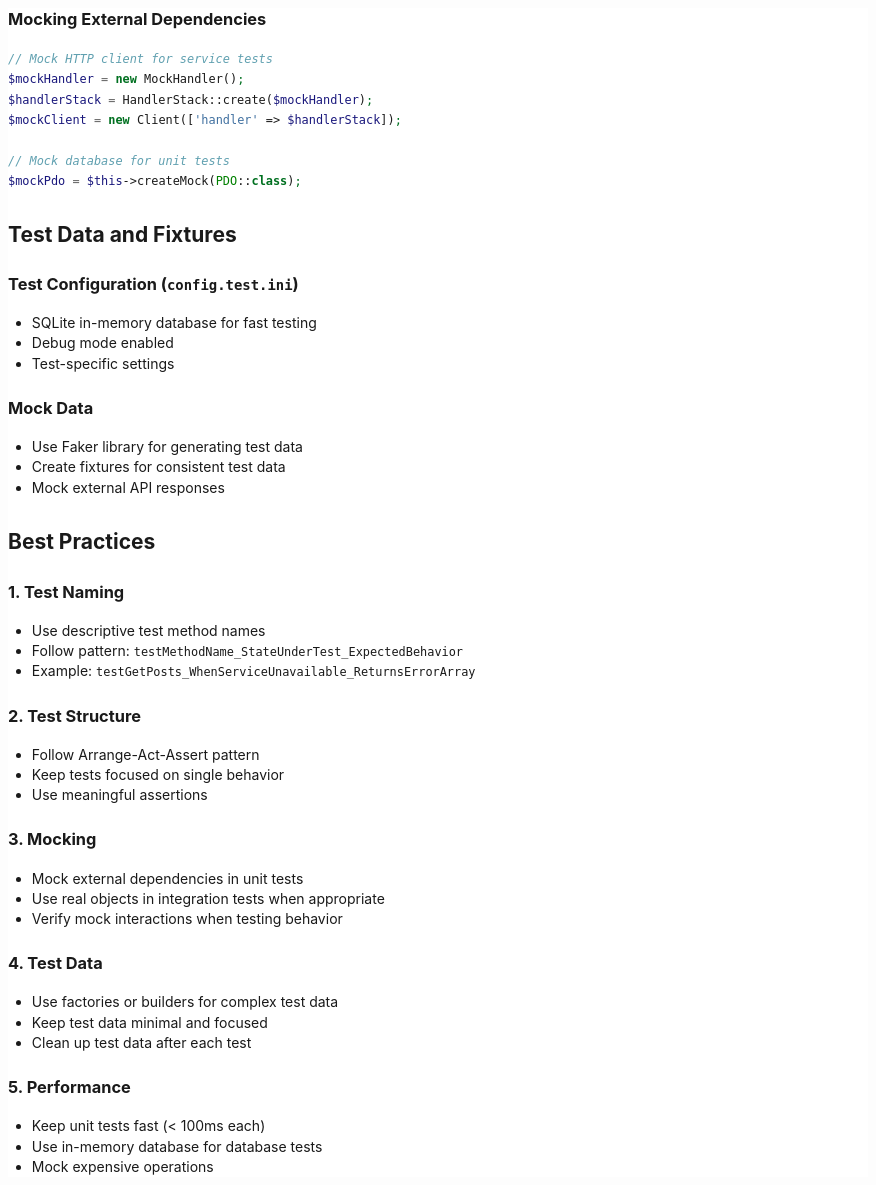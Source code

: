 
### Mocking External Dependencies

```php
// Mock HTTP client for service tests
$mockHandler = new MockHandler();
$handlerStack = HandlerStack::create($mockHandler);
$mockClient = new Client(['handler' => $handlerStack]);

// Mock database for unit tests
$mockPdo = $this->createMock(PDO::class);
```

## Test Data and Fixtures

### Test Configuration (`config.test.ini`)
- SQLite in-memory database for fast testing
- Debug mode enabled
- Test-specific settings

### Mock Data
- Use Faker library for generating test data
- Create fixtures for consistent test data
- Mock external API responses

## Best Practices

### 1. Test Naming
- Use descriptive test method names
- Follow pattern: `testMethodName_StateUnderTest_ExpectedBehavior`
- Example: `testGetPosts_WhenServiceUnavailable_ReturnsErrorArray`

### 2. Test Structure
- Follow Arrange-Act-Assert pattern
- Keep tests focused on single behavior
- Use meaningful assertions

### 3. Mocking
- Mock external dependencies in unit tests
- Use real objects in integration tests when appropriate
- Verify mock interactions when testing behavior

### 4. Test Data
- Use factories or builders for complex test data
- Keep test data minimal and focused
- Clean up test data after each test

### 5. Performance
- Keep unit tests fast (< 100ms each)
- Use in-memory database for database tests
- Mock expensive operations
